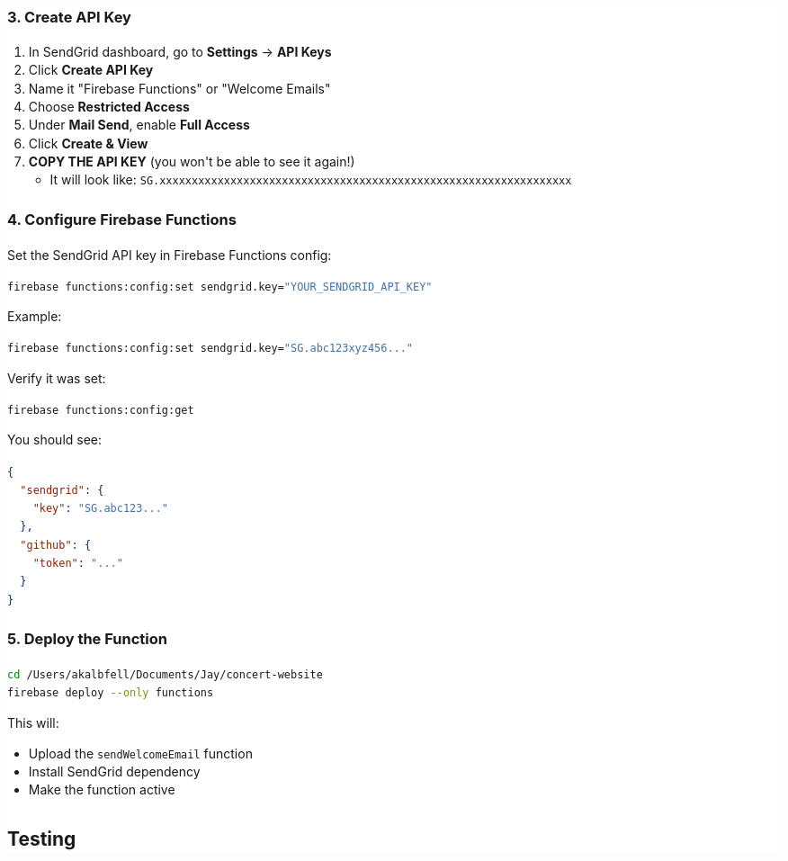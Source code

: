 ### 3. Create API Key

1. In SendGrid dashboard, go to **Settings** → **API Keys**
2. Click **Create API Key**
3. Name it "Firebase Functions" or "Welcome Emails"
4. Choose **Restricted Access**
5. Under **Mail Send**, enable **Full Access**
6. Click **Create & View**
7. **COPY THE API KEY** (you won't be able to see it again!)
   - It will look like: `SG.xxxxxxxxxxxxxxxxxxxxxxxxxxxxxxxxxxxxxxxxxxxxxxxxxxxxxxxxxxxxxxxx`

### 4. Configure Firebase Functions

Set the SendGrid API key in Firebase Functions config:

```bash
firebase functions:config:set sendgrid.key="YOUR_SENDGRID_API_KEY"
```

Example:
```bash
firebase functions:config:set sendgrid.key="SG.abc123xyz456..."
```

Verify it was set:
```bash
firebase functions:config:get
```

You should see:
```json
{
  "sendgrid": {
    "key": "SG.abc123..."
  },
  "github": {
    "token": "..."
  }
}
```

### 5. Deploy the Function

```bash
cd /Users/akalbfell/Documents/Jay/concert-website
firebase deploy --only functions
```

This will:
- Upload the `sendWelcomeEmail` function
- Install SendGrid dependency
- Make the function active

## Testing
